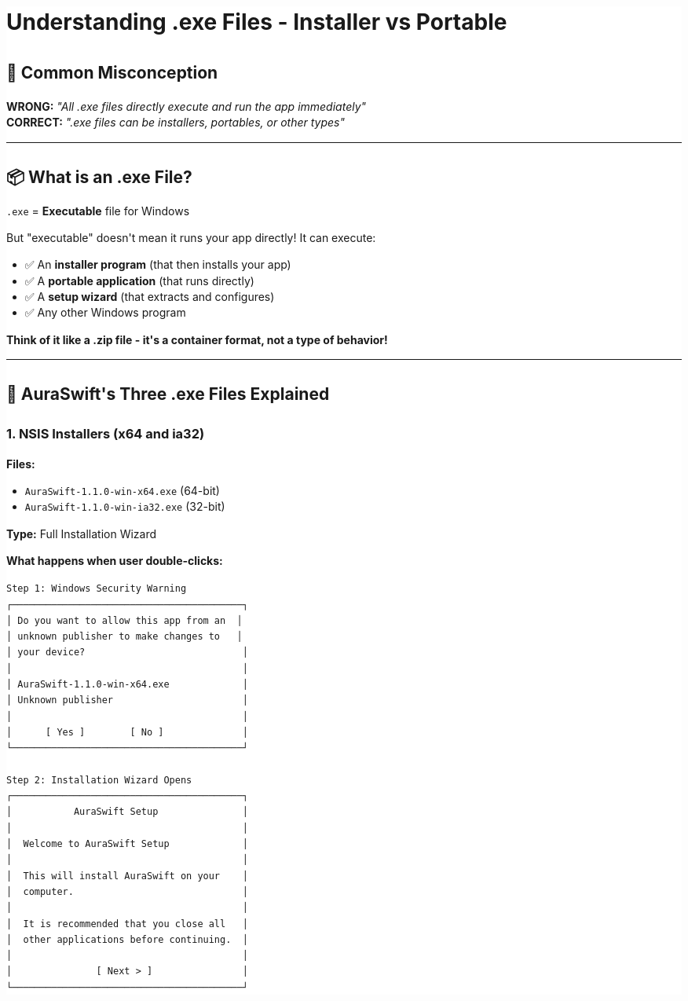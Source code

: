 # Understanding .exe Files - Installer vs Portable

## 🤔 **Common Misconception**

**WRONG:** _"All .exe files directly execute and run the app immediately"_  
**CORRECT:** _".exe files can be installers, portables, or other types"_

---

## 📦 **What is an .exe File?**

`.exe` = **Executable** file for Windows

But "executable" doesn't mean it runs your app directly! It can execute:

- ✅ An **installer program** (that then installs your app)
- ✅ A **portable application** (that runs directly)
- ✅ A **setup wizard** (that extracts and configures)
- ✅ Any other Windows program

**Think of it like a .zip file - it's a container format, not a type of behavior!**

---

## 🎯 **AuraSwift's Three .exe Files Explained**

### 1. **NSIS Installers** (x64 and ia32)

**Files:**

- `AuraSwift-1.1.0-win-x64.exe` (64-bit)
- `AuraSwift-1.1.0-win-ia32.exe` (32-bit)

**Type:** Full Installation Wizard

**What happens when user double-clicks:**

```
Step 1: Windows Security Warning
┌─────────────────────────────────────────┐
│ Do you want to allow this app from an  │
│ unknown publisher to make changes to   │
│ your device?                            │
│                                         │
│ AuraSwift-1.1.0-win-x64.exe             │
│ Unknown publisher                       │
│                                         │
│      [ Yes ]        [ No ]              │
└─────────────────────────────────────────┘

Step 2: Installation Wizard Opens
┌─────────────────────────────────────────┐
│           AuraSwift Setup               │
│                                         │
│  Welcome to AuraSwift Setup             │
│                                         │
│  This will install AuraSwift on your    │
│  computer.                              │
│                                         │
│  It is recommended that you close all   │
│  other applications before continuing.  │
│                                         │
│               [ Next > ]                │
└─────────────────────────────────────────┘

```